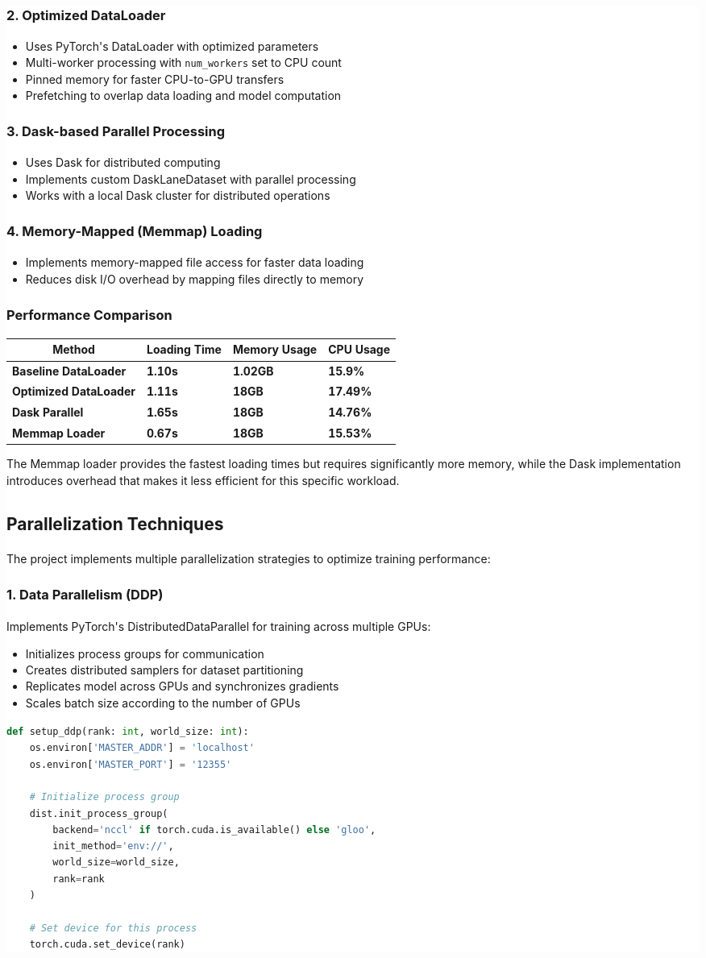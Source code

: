 ### 2. Optimized DataLoader
- Uses PyTorch's DataLoader with optimized parameters
- Multi-worker processing with `num_workers` set to CPU count
- Pinned memory for faster CPU-to-GPU transfers
- Prefetching to overlap data loading and model computation

### 3. Dask-based Parallel Processing
- Uses Dask for distributed computing
- Implements custom DaskLaneDataset with parallel processing
- Works with a local Dask cluster for distributed operations

### 4. Memory-Mapped (Memmap) Loading
- Implements memory-mapped file access for faster data loading
- Reduces disk I/O overhead by mapping files directly to memory

### Performance Comparison

| Method | Loading Time | Memory Usage | CPU Usage |
|--------|-------------|-------------|-----------|
| **Baseline DataLoader** | **1.10s** | **1.02GB** | **15.9%** |
| **Optimized DataLoader** | **1.11s** | **18GB** | **17.49%** |
| **Dask Parallel** | **1.65s** | **18GB** | **14.76%** |
| **Memmap Loader** | **0.67s** | **18GB** | **15.53%** |

The Memmap loader provides the fastest loading times but requires significantly more memory, while the Dask implementation introduces overhead that makes it less efficient for this specific workload.

## Parallelization Techniques

The project implements multiple parallelization strategies to optimize training performance:

### 1. Data Parallelism (DDP)
Implements PyTorch's DistributedDataParallel for training across multiple GPUs:

- Initializes process groups for communication
- Creates distributed samplers for dataset partitioning
- Replicates model across GPUs and synchronizes gradients
- Scales batch size according to the number of GPUs

```python
def setup_ddp(rank: int, world_size: int):
    os.environ['MASTER_ADDR'] = 'localhost'
    os.environ['MASTER_PORT'] = '12355'
    
    # Initialize process group
    dist.init_process_group(
        backend='nccl' if torch.cuda.is_available() else 'gloo',
        init_method='env://',
        world_size=world_size,
        rank=rank
    )
    
    # Set device for this process
    torch.cuda.set_device(rank)
```
